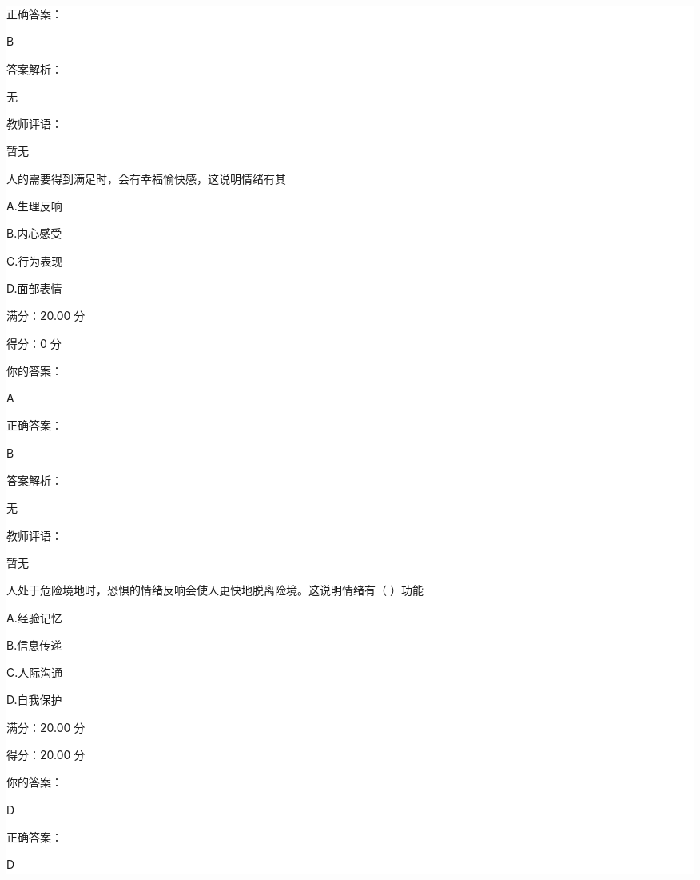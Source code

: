 正确答案：

B

答案解析：

无

教师评语：

暂无



人的需要得到满足时，会有幸福愉快感，这说明情绪有其

A.生理反响

B.内心感受

C.行为表现

D.面部表情

满分：20.00 分

得分：0 分

你的答案：

A

正确答案：

B

答案解析：

无

教师评语：

暂无



人处于危险境地时，恐惧的情绪反响会使人更快地脱离险境。这说明情绪有（ ）功能

A.经验记忆

B.信息传递

C.人际沟通

D.自我保护

满分：20.00 分

得分：20.00 分

你的答案：

D

正确答案：

D
